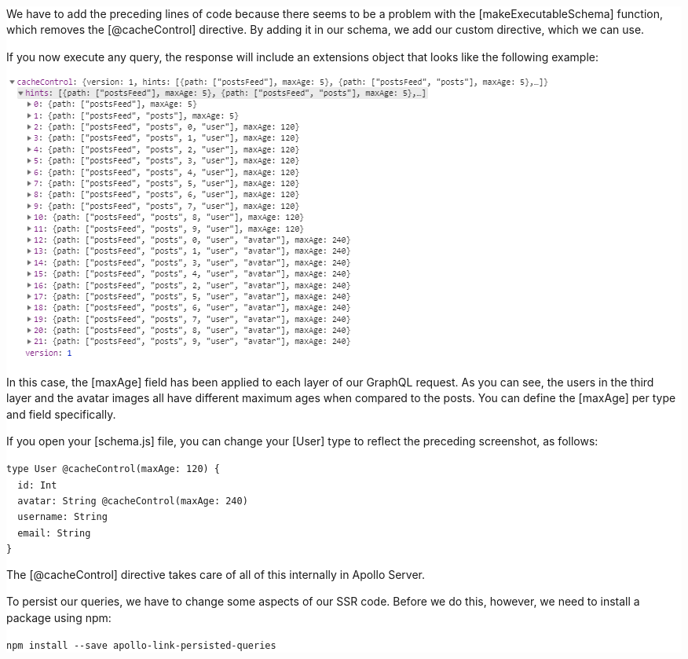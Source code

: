 We have to add the preceding lines of code because there seems to be a
problem with the [makeExecutableSchema] function, which removes
the [\@cacheControl] directive. By adding it in our schema, we add
our custom directive, which we can use.

If you now execute any query, the response will include an extensions
object that looks like the following example:


![](./images/c7bbefc2-6c37-4e9a-8ca6-8ea77100b496.png)


In this case, the [maxAge] field has been applied to each
layer of our GraphQL request. As you can see, the users in the third
layer and the avatar images all have different maximum ages when
compared to the posts. You can define the [maxAge] per
type and field specifically.

If you open your [schema.js] file, you can change your
[User] type to reflect the preceding screenshot, as follows:

```
type User @cacheControl(maxAge: 120) {
  id: Int
  avatar: String @cacheControl(maxAge: 240)
  username: String
  email: String
}
```


The [\@cacheControl] directive takes care of all of this
internally in Apollo Server.

To persist our queries, we have to change some aspects of our SSR code.
Before we do this, however, we need to install a package using npm:

```
npm install --save apollo-link-persisted-queries
```
